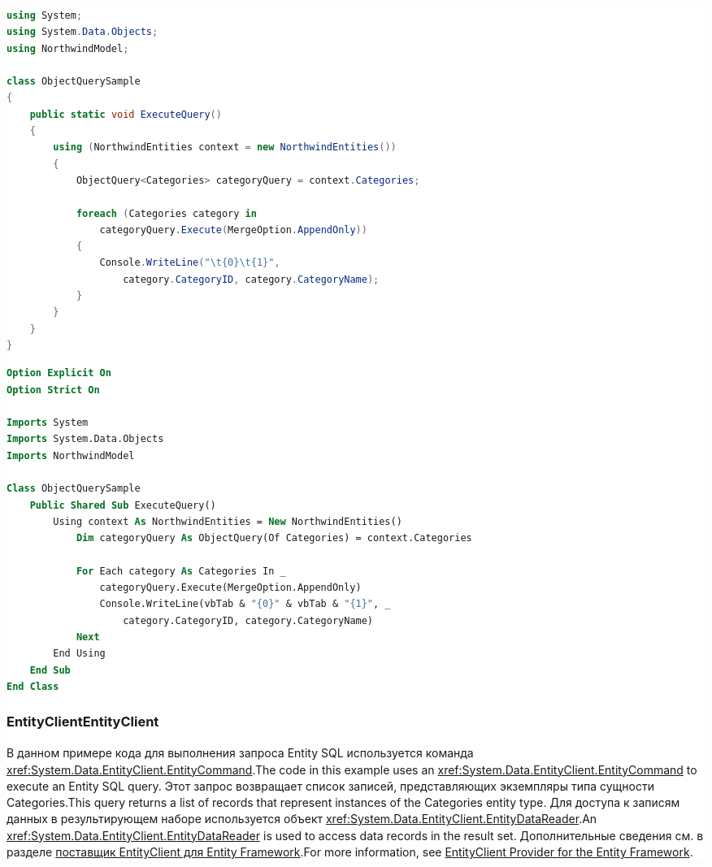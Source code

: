 ```csharp
using System;
using System.Data.Objects;
using NorthwindModel;

class ObjectQuerySample
{
    public static void ExecuteQuery()
    {
        using (NorthwindEntities context = new NorthwindEntities())
        {
            ObjectQuery<Categories> categoryQuery = context.Categories;

            foreach (Categories category in 
                categoryQuery.Execute(MergeOption.AppendOnly))
            {
                Console.WriteLine("\t{0}\t{1}",
                    category.CategoryID, category.CategoryName);
            }
        }
    }
}
```

```vb
Option Explicit On
Option Strict On

Imports System
Imports System.Data.Objects
Imports NorthwindModel

Class ObjectQuerySample
    Public Shared Sub ExecuteQuery()
        Using context As NorthwindEntities = New NorthwindEntities()
            Dim categoryQuery As ObjectQuery(Of Categories) = context.Categories

            For Each category As Categories In _
                categoryQuery.Execute(MergeOption.AppendOnly)
                Console.WriteLine(vbTab & "{0}" & vbTab & "{1}", _
                    category.CategoryID, category.CategoryName)
            Next
        End Using
    End Sub
End Class
```

### <a name="entityclient"></a><span data-ttu-id="2f8b1-147">EntityClient</span><span class="sxs-lookup"><span data-stu-id="2f8b1-147">EntityClient</span></span>
<span data-ttu-id="2f8b1-148">В данном примере кода для выполнения запроса Entity SQL используется команда <xref:System.Data.EntityClient.EntityCommand>.</span><span class="sxs-lookup"><span data-stu-id="2f8b1-148">The code in this example uses an <xref:System.Data.EntityClient.EntityCommand> to execute an Entity SQL query.</span></span> <span data-ttu-id="2f8b1-149">Этот запрос возвращает список записей, представляющих экземпляры типа сущности Categories.</span><span class="sxs-lookup"><span data-stu-id="2f8b1-149">This query returns a list of records that represent instances of the Categories entity type.</span></span> <span data-ttu-id="2f8b1-150">Для доступа к записям данных в результирующем наборе используется объект <xref:System.Data.EntityClient.EntityDataReader>.</span><span class="sxs-lookup"><span data-stu-id="2f8b1-150">An <xref:System.Data.EntityClient.EntityDataReader> is used to access data records in the result set.</span></span> <span data-ttu-id="2f8b1-151">Дополнительные сведения см. в разделе [поставщик EntityClient для Entity Framework](../../../../docs/framework/data/adonet/ef/entityclient-provider-for-the-entity-framework.md).</span><span class="sxs-lookup"><span data-stu-id="2f8b1-151">For more information, see [EntityClient Provider for the Entity Framework](../../../../docs/framework/data/adonet/ef/entityclient-provider-for-the-entity-framework.md).</span></span>